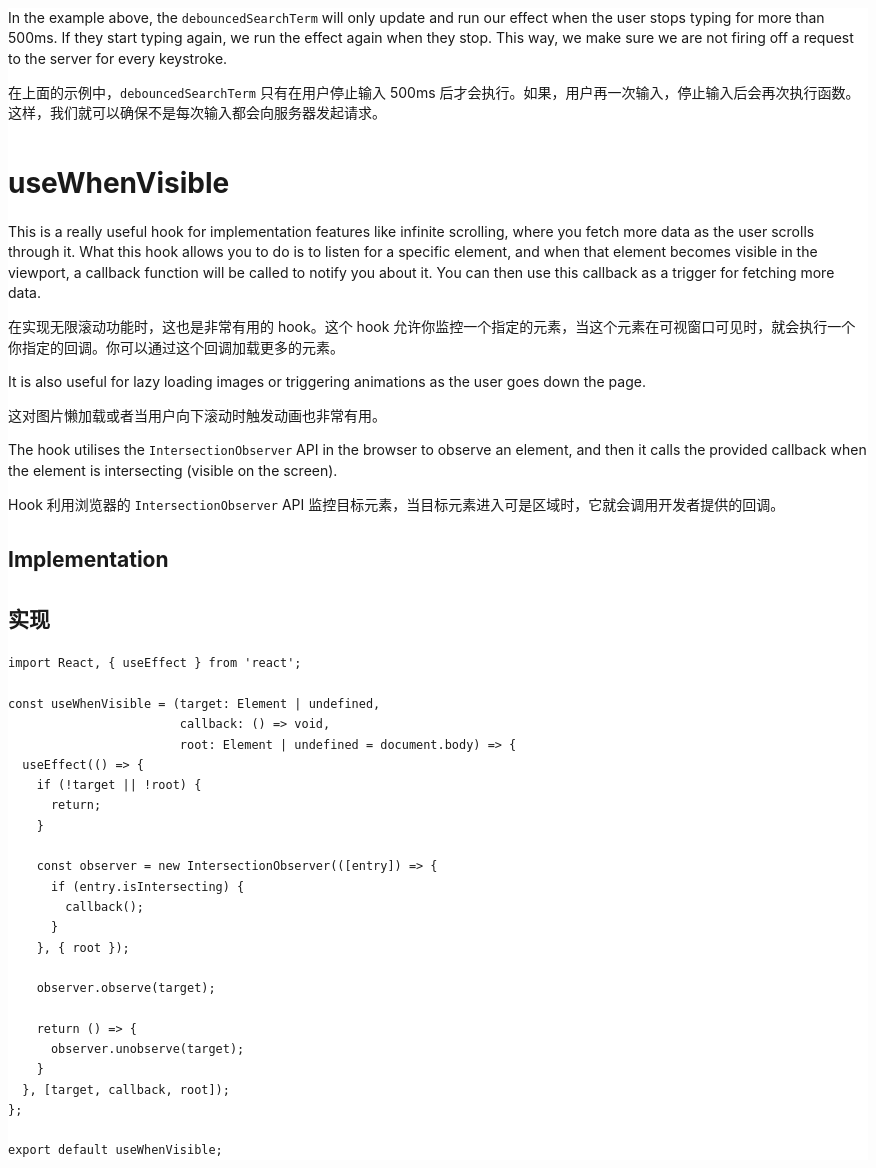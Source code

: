 In the example above, the `debouncedSearchTerm` will only update and run our effect when the user stops typing for more than 500ms. If they start typing again, we run the effect again when they stop. This way, we make sure we are not firing off a request to the server for every keystroke.

在上面的示例中，`debouncedSearchTerm` 只有在用户停止输入 500ms 后才会执行。如果，用户再一次输入，停止输入后会再次执行函数。这样，我们就可以确保不是每次输入都会向服务器发起请求。

# useWhenVisible

This is a really useful hook for implementation features like infinite scrolling, where you fetch more data as the user scrolls through it. What this hook allows you to do is to listen for a specific element, and when that element becomes visible in the viewport, a callback function will be called to notify you about it. You can then use this callback as a trigger for fetching more data.

在实现无限滚动功能时，这也是非常有用的 hook。这个 hook 允许你监控一个指定的元素，当这个元素在可视窗口可见时，就会执行一个你指定的回调。你可以通过这个回调加载更多的元素。

It is also useful for lazy loading images or triggering animations as the user goes down the page.

这对图片懒加载或者当用户向下滚动时触发动画也非常有用。

The hook utilises the `IntersectionObserver` API in the browser to observe an element, and then it calls the provided callback when the element is intersecting (visible on the screen).

Hook 利用浏览器的 `IntersectionObserver` API 监控目标元素，当目标元素进入可是区域时，它就会调用开发者提供的回调。

## Implementation

## 实现

```tsx
import React, { useEffect } from 'react';

const useWhenVisible = (target: Element | undefined,
                        callback: () => void,
                        root: Element | undefined = document.body) => {
  useEffect(() => {
    if (!target || !root) {
      return;
    }
    
    const observer = new IntersectionObserver(([entry]) => {
      if (entry.isIntersecting) {
        callback();
      }
    }, { root });
    
    observer.observe(target);
    
    return () => {
      observer.unobserve(target);
    }
  }, [target, callback, root]);
};

export default useWhenVisible;
```
